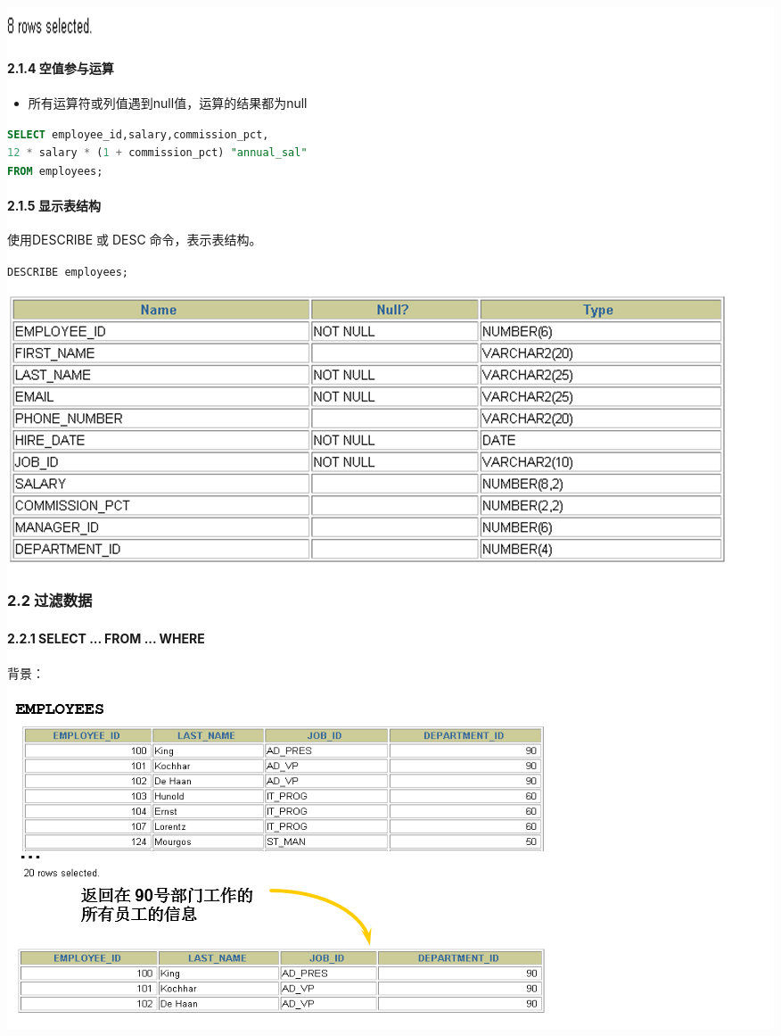 ![1554951801044](SQL开发.assets/1554951801044.png)

#### 2.1.4 空值参与运算

- 所有运算符或列值遇到null值，运算的结果都为null

```sql
SELECT employee_id,salary,commission_pct,
12 * salary * (1 + commission_pct) "annual_sal"
FROM employees;
```



#### 2.1.5 显示表结构

使用DESCRIBE 或 DESC 命令，表示表结构。

```sql
DESCRIBE employees;
```

![1554951856201](SQL开发.assets/1554951856201.png)

### 2.2 过滤数据

#### 2.2.1 SELECT ... FROM ... WHERE

背景：

![1554952199742](SQL开发.assets/1554952199742.png)